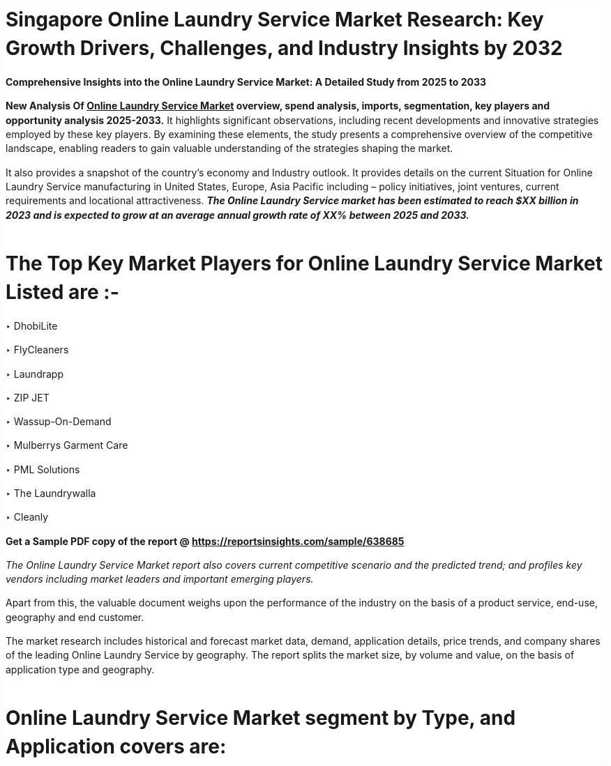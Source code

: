 # Singapore Online Laundry Service Market Research: Key Growth Drivers, Challenges, and Industry Insights by 2032

<strong>Comprehensive Insights into the Online Laundry Service Market: A Detailed Study from 2025 to 2033</strong>

<strong>New Analysis Of <a href=https://www.reportsinsights.com/sample/638685>Online Laundry Service Market</a> overview, spend analysis, imports, segmentation, key players and opportunity analysis 2025-2033.</strong> It highlights significant observations, including recent developments and innovative strategies employed by these key players. By examining these elements, the study presents a comprehensive overview of the competitive landscape, enabling readers to gain valuable understanding of the strategies shaping the market.

It also provides a snapshot of the country’s economy and Industry outlook. It provides details on the current Situation for Online Laundry Service manufacturing in United States, Europe, Asia Pacific including – policy initiatives, joint ventures, current requirements and locational attractiveness. <strong><em>The Online Laundry Service market has been estimated to reach $XX billion in 2023 and is expected to grow at an average annual growth rate of XX% between 2025 and 2033.</em></strong>

# <strong>The Top Key Market Players for Online Laundry Service Market Listed are :-</strong> 

‣ DhobiLite

‣ FlyCleaners

‣ Laundrapp

‣ ZIP JET

‣ Wassup-On-Demand

‣ Mulberrys Garment Care

‣ PML Solutions

‣ The Laundrywalla

‣ Cleanly

<strong>Get a Sample PDF copy of the report @ <a href=https://reportsinsights.com/sample/638685>https://reportsinsights.com/sample/638685</a></strong>

<em>The Online Laundry Service Market report also covers current competitive scenario and the predicted trend; and profiles key vendors including market leaders and important emerging players.</em>

Apart from this, the valuable document weighs upon the performance of the industry on the basis of a product service, end-use, geography and end customer.

The market research includes historical and forecast market data, demand, application details, price trends, and company shares of the leading Online Laundry Service by geography. The report splits the market size, by volume and value, on the basis of application type and geography.

# <strong>Online Laundry Service Market segment by Type, and Application covers are:</strong>
